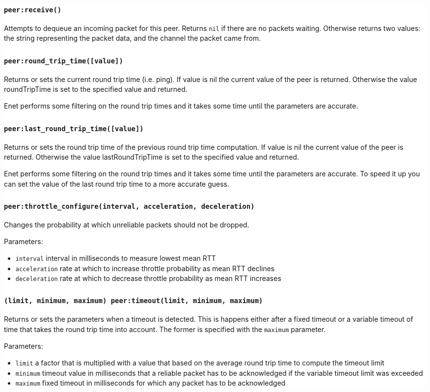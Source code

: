 ### `peer:receive()`

Attempts to dequeue an incoming packet for this peer.
Returns `nil` if there are no packets waiting. Otherwise returns two values:
the string representing the packet data, and the channel the packet came from.

### `peer:round_trip_time([value])`

Returns or sets the current round trip time (i.e. ping). If value is nil
the current value of the peer is returned. Otherwise the value roundTripTime
is set to the specified value and returned.

Enet performs some filtering on the round trip times and it takes some time
until the parameters are accurate.

### `peer:last_round_trip_time([value])`

Returns or sets the round trip time of the previous round trip time
computation. If value is nil the current value of the peer is returned.
Otherwise the value lastRoundTripTime is set to the specified value and
returned. 

Enet performs some filtering on the round trip times and it takes
some time until the parameters are accurate. To speed it up you can set
the value of the last round trip time to a more accurate guess.

### `peer:throttle_configure(interval, acceleration, deceleration)`
Changes the probability at which unreliable packets should not be dropped.

Parameters:

 * `interval` interval in milliseconds to measure lowest mean RTT
 * `acceleration` rate at which to increase throttle probability as mean RTT
   declines
 * `deceleration` rate at which to decrease throttle probability as mean RTT
   increases

### `(limit, minimum, maximum) peer:timeout(limit, minimum, maximum)`

Returns or sets the parameters when a timeout is detected. This is happens
either after a fixed timeout or a variable timeout of time that takes the
round trip time into account. The former is specified with the `maximum`
parameter.

Parameters:

* `limit` a factor that is multiplied with a value that based on the 
  average round trip time to compute the timeout limit
* `minimum` timeout value in milliseconds that a reliable packet has to
  be acknowledged if the variable timeout limit was exceeded
* `maximum` fixed timeout in milliseconds for which any packet has to be acknowledged
